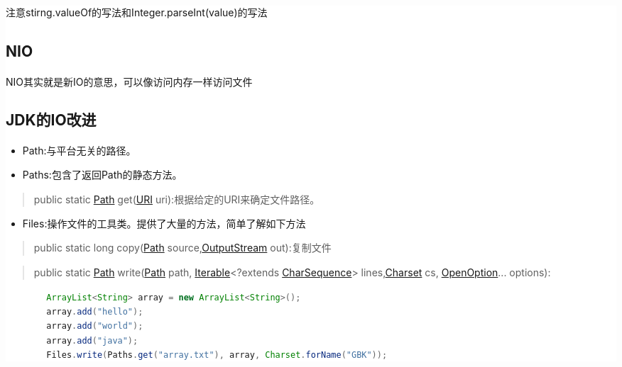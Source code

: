 注意stirng.valueOf的写法和Integer.parseInt(value)的写法

## NIO

NIO其实就是新IO的意思，可以像访问内存一样访问文件

## JDK的IO改进

- Path:与平台无关的路径。


- Paths:包含了返回Path的静态方法。

> public static [Path](mk:@MSITStore:E:\JavaSE\API\JDK_API7.0.CHM::/java/nio/file/Path.html) get([URI](mk:@MSITStore:E:\JavaSE\API\JDK_API7.0.CHM::/java/net/URI.html) uri):根据给定的URI来确定文件路径。

- Files:操作文件的工具类。提供了大量的方法，简单了解如下方法

> public static long copy([Path](mk:@MSITStore:E:\JavaSE\API\JDK_API7.0.CHM::/java/nio/file/Path.html) source,[OutputStream](mk:@MSITStore:E:\JavaSE\API\JDK_API7.0.CHM::/java/io/OutputStream.html) out):复制文件

> public static [Path](mk:@MSITStore:E:\JavaSE\API\JDK_API7.0.CHM::/java/nio/file/Path.html) write([Path](mk:@MSITStore:E:\JavaSE\API\JDK_API7.0.CHM::/java/nio/file/Path.html) path, [Iterable](mk:@MSITStore:E:\JavaSE\API\JDK_API7.0.CHM::/java/lang/Iterable.html)<?extends [CharSequence](mk:@MSITStore:E:\JavaSE\API\JDK_API7.0.CHM::/java/lang/CharSequence.html)> lines,[Charset](mk:@MSITStore:E:\JavaSE\API\JDK_API7.0.CHM::/java/nio/charset/Charset.html) cs, [OpenOption](mk:@MSITStore:E:\JavaSE\API\JDK_API7.0.CHM::/java/nio/file/OpenOption.html)... options):

```java
		ArrayList<String> array = new ArrayList<String>();
		array.add("hello");
		array.add("world");
		array.add("java");
		Files.write(Paths.get("array.txt"), array, Charset.forName("GBK"));
```



